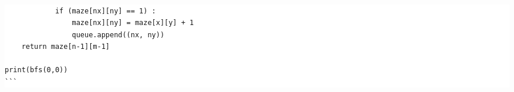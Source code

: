                 if (maze[nx][ny] == 1) :
                    maze[nx][ny] = maze[x][y] + 1
                    queue.append((nx, ny))
        return maze[n-1][m-1]
    
    print(bfs(0,0))
    ```
